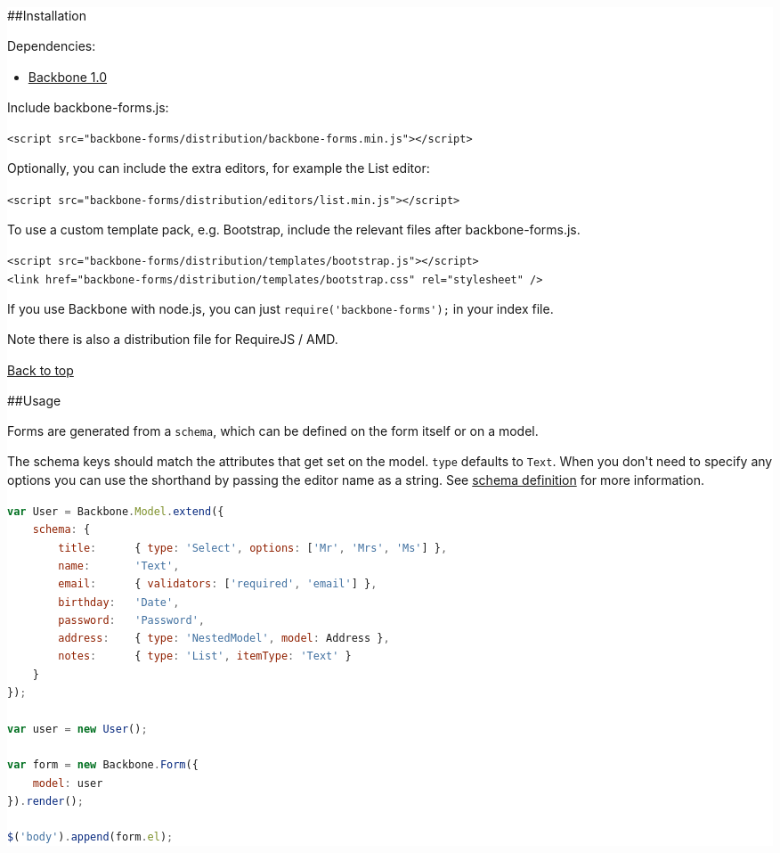 
<a name="installation"/>
##Installation

Dependencies:
- [Backbone 1.0](http://documentcloud.github.com/backbone/)


Include backbone-forms.js:

    <script src="backbone-forms/distribution/backbone-forms.min.js"></script>

Optionally, you can include the extra editors, for example the List editor:

    <script src="backbone-forms/distribution/editors/list.min.js"></script>

To use a custom template pack, e.g. Bootstrap, include the relevant files after backbone-forms.js.

    <script src="backbone-forms/distribution/templates/bootstrap.js"></script>
    <link href="backbone-forms/distribution/templates/bootstrap.css" rel="stylesheet" />

If you use Backbone with node.js, you can just `require('backbone-forms');` in your index file.

Note there is also a distribution file for RequireJS / AMD.

[Back to top](#top)



<a name="usage"/>
##Usage

Forms are generated from a `schema`, which can be defined on the form itself or on a model.

The schema keys should match the attributes that get set on the model. `type` defaults to `Text`.  When you don't need to specify any options you can use the shorthand by passing the editor name as a string.
See [schema definition](#schema-definition) for more information.

```js
var User = Backbone.Model.extend({
    schema: {
        title:      { type: 'Select', options: ['Mr', 'Mrs', 'Ms'] },
        name:       'Text',
        email:      { validators: ['required', 'email'] },
        birthday:   'Date',
        password:   'Password',
        address:    { type: 'NestedModel', model: Address },
        notes:      { type: 'List', itemType: 'Text' }
    }
});

var user = new User();

var form = new Backbone.Form({
    model: user
}).render();

$('body').append(form.el);
```
